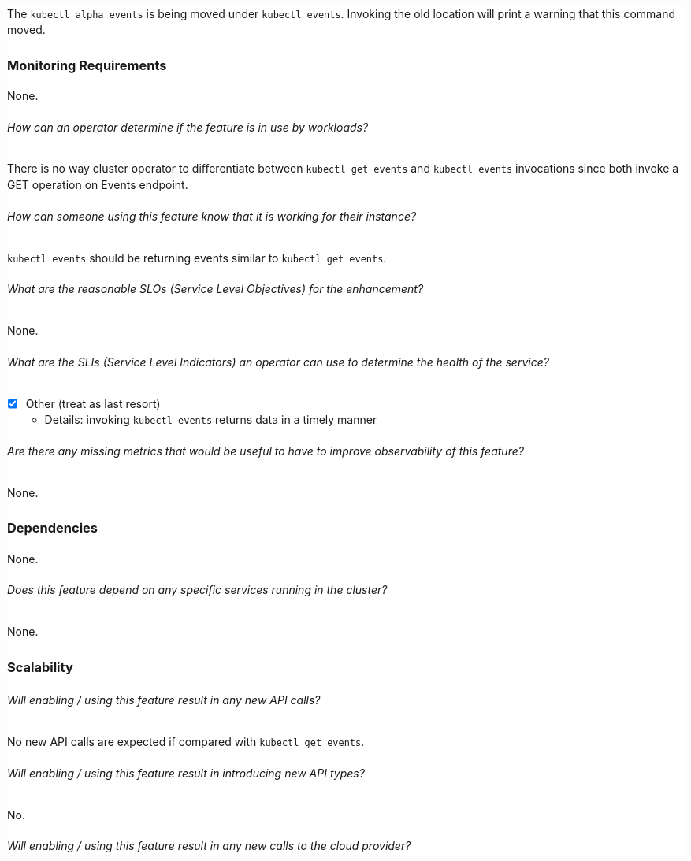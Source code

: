 The `kubectl alpha events` is being moved under `kubectl events`. Invoking the old
location will print a warning that this command moved.

### Monitoring Requirements

None.

###### How can an operator determine if the feature is in use by workloads?

There is no way cluster operator to differentiate between `kubectl get events` and `kubectl events`
invocations since both invoke a GET operation on Events endpoint.

###### How can someone using this feature know that it is working for their instance?

`kubectl events` should be returning events similar to `kubectl get events`.

###### What are the reasonable SLOs (Service Level Objectives) for the enhancement?

None.

###### What are the SLIs (Service Level Indicators) an operator can use to determine the health of the service?

- [x] Other (treat as last resort)
  - Details: invoking `kubectl events` returns data in a timely manner

###### Are there any missing metrics that would be useful to have to improve observability of this feature?

None.

### Dependencies

None.

###### Does this feature depend on any specific services running in the cluster?

None.

### Scalability

###### Will enabling / using this feature result in any new API calls?

No new API calls are expected if compared with `kubectl get events`.

###### Will enabling / using this feature result in introducing new API types?

No.

###### Will enabling / using this feature result in any new calls to the cloud provider?


[kubernetes.io]: https://kubernetes.io/
[kubernetes/enhancements]: https://git.k8s.io/enhancements
[kubernetes/kubernetes]: https://git.k8s.io/kubernetes
[kubernetes/website]: https://git.k8s.io/website